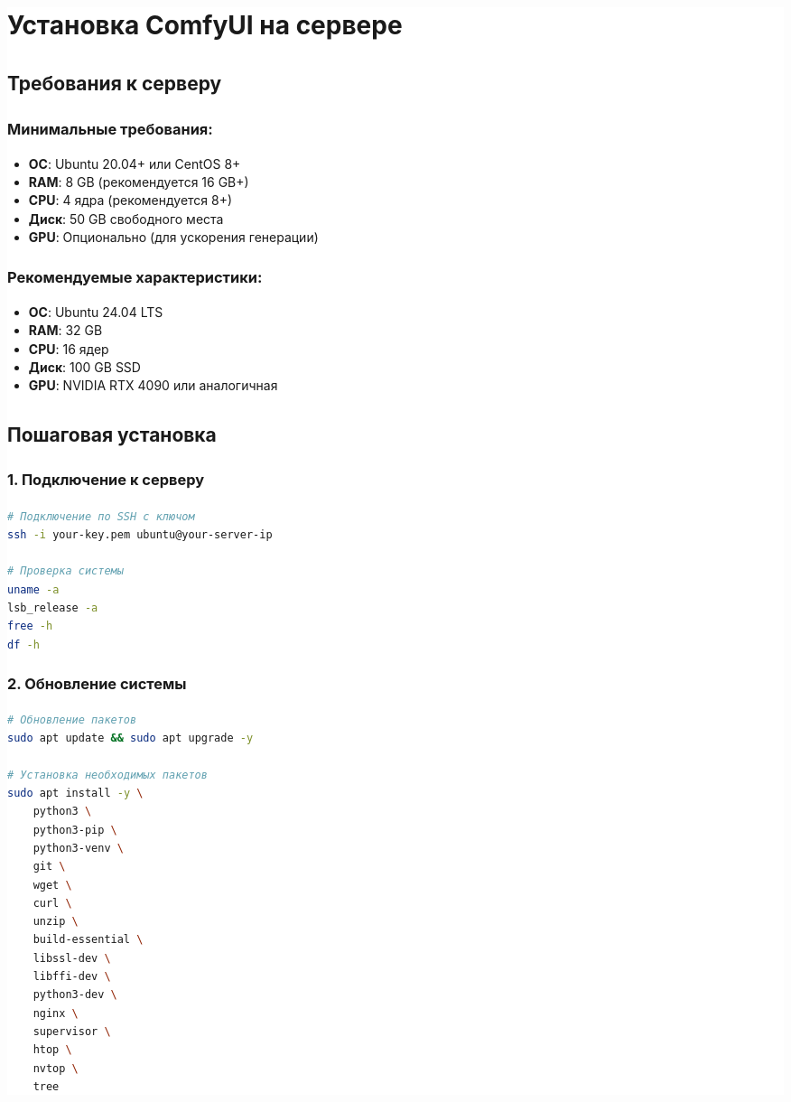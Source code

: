 # Установка ComfyUI на сервере

## Требования к серверу

### Минимальные требования:
- **ОС**: Ubuntu 20.04+ или CentOS 8+
- **RAM**: 8 GB (рекомендуется 16 GB+)
- **CPU**: 4 ядра (рекомендуется 8+)
- **Диск**: 50 GB свободного места
- **GPU**: Опционально (для ускорения генерации)

### Рекомендуемые характеристики:
- **ОС**: Ubuntu 24.04 LTS
- **RAM**: 32 GB
- **CPU**: 16 ядер
- **Диск**: 100 GB SSD
- **GPU**: NVIDIA RTX 4090 или аналогичная

## Пошаговая установка

### 1. Подключение к серверу

```bash
# Подключение по SSH с ключом
ssh -i your-key.pem ubuntu@your-server-ip

# Проверка системы
uname -a
lsb_release -a
free -h
df -h
```

### 2. Обновление системы

```bash
# Обновление пакетов
sudo apt update && sudo apt upgrade -y

# Установка необходимых пакетов
sudo apt install -y \
    python3 \
    python3-pip \
    python3-venv \
    git \
    wget \
    curl \
    unzip \
    build-essential \
    libssl-dev \
    libffi-dev \
    python3-dev \
    nginx \
    supervisor \
    htop \
    nvtop \
    tree
```
